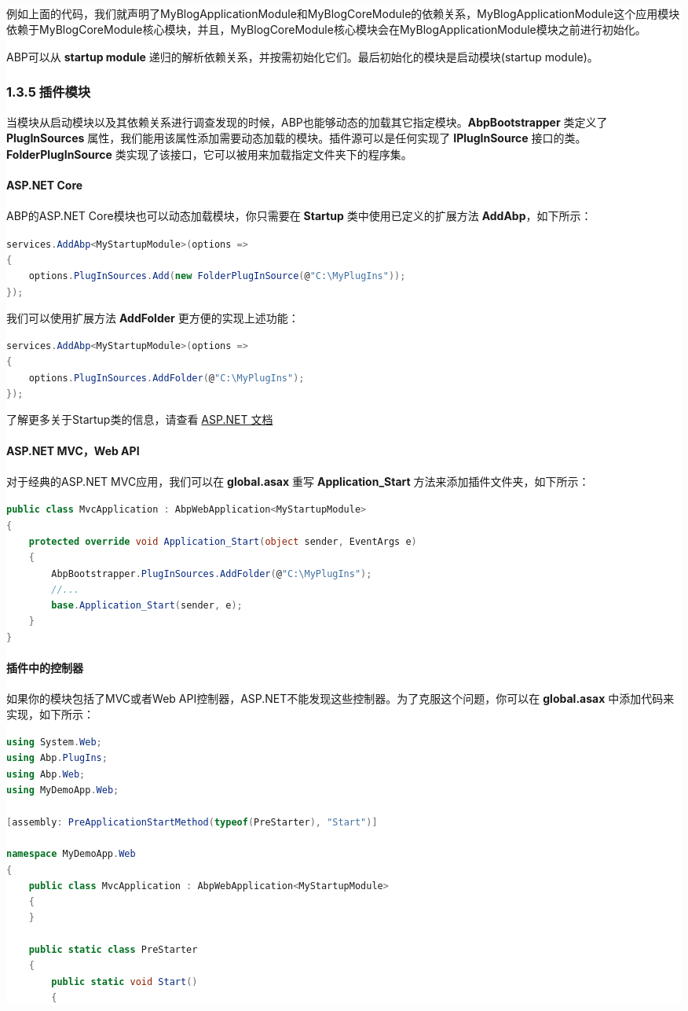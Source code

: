 例如上面的代码，我们就声明了MyBlogApplicationModule和MyBlogCoreModule的依赖关系，MyBlogApplicationModule这个应用模块依赖于MyBlogCoreModule核心模块，并且，MyBlogCoreModule核心模块会在MyBlogApplicationModule模块之前进行初始化。

ABP可以从 **startup module** 递归的解析依赖关系，并按需初始化它们。最后初始化的模块是启动模块(startup module)。

### 1.3.5 插件模块

当模块从启动模块以及其依赖关系进行调查发现的时候，ABP也能够动态的加载其它指定模块。**AbpBootstrapper** 类定义了 **PlugInSources** 属性，我们能用该属性添加需要动态加载的模块。插件源可以是任何实现了 **IPlugInSource** 接口的类。**FolderPlugInSource** 类实现了该接口，它可以被用来加载指定文件夹下的程序集。

#### ASP.NET Core

ABP的ASP.NET Core模块也可以动态加载模块，你只需要在 **Startup** 类中使用已定义的扩展方法 **AddAbp**，如下所示：

```csharp
services.AddAbp<MyStartupModule>(options =>
{
    options.PlugInSources.Add(new FolderPlugInSource(@"C:\MyPlugIns"));
});
```

我们可以使用扩展方法 **AddFolder** 更方便的实现上述功能：

```csharp
services.AddAbp<MyStartupModule>(options =>
{
    options.PlugInSources.AddFolder(@"C:\MyPlugIns");
});
```

了解更多关于Startup类的信息，请查看 [ASP.NET 文档](6.8ASP.NET-Core.md)

#### ASP.NET MVC，Web API

对于经典的ASP.NET MVC应用，我们可以在 **global.asax** 重写 **Application_Start** 方法来添加插件文件夹，如下所示：

```csharp
public class MvcApplication : AbpWebApplication<MyStartupModule>
{
    protected override void Application_Start(object sender, EventArgs e)
    {
        AbpBootstrapper.PlugInSources.AddFolder(@"C:\MyPlugIns");
        //...
        base.Application_Start(sender, e);
    }
}
```

#### 插件中的控制器

如果你的模块包括了MVC或者Web API控制器，ASP.NET不能发现这些控制器。为了克服这个问题，你可以在 **global.asax** 中添加代码来实现，如下所示：

```csharp
using System.Web;
using Abp.PlugIns;
using Abp.Web;
using MyDemoApp.Web;

[assembly: PreApplicationStartMethod(typeof(PreStarter), "Start")]

namespace MyDemoApp.Web
{
    public class MvcApplication : AbpWebApplication<MyStartupModule>
    {
    }

    public static class PreStarter
    {
        public static void Start()
        {
```